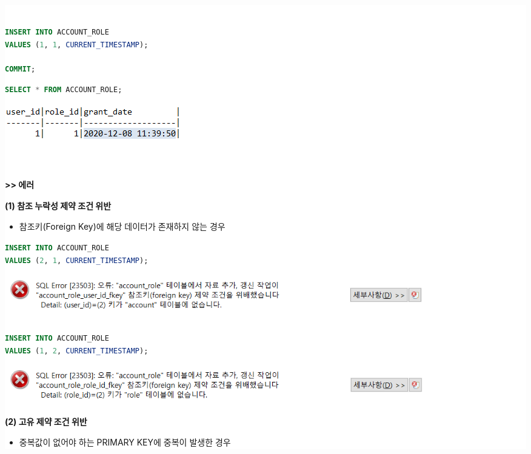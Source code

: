 <br />

```SQL
INSERT INTO ACCOUNT_ROLE 
VALUES (1, 1, CURRENT_TIMESTAMP);

COMMIT;
```

```SQL
SELECT * FROM ACCOUNT_ROLE;
```

![image-20201208114018320](/images/S-SQL-Table-1/image-20201208114018320.png)

<br />

**\>> 에러**

**(1)  참조 누락성 제약 조건 위반**

* 참조키(Foreign Key)에 해당 데이터가 존재하지 않는 경우  

```SQL
INSERT INTO ACCOUNT_ROLE
VALUES (2, 1, CURRENT_TIMESTAMP);
```

<img src="/images/S-SQL-Table-1/image-20201208131508151.png" alt="image-20201208131508151" style="zoom:80%;" />

<br />

```SQL
INSERT INTO ACCOUNT_ROLE
VALUES (1, 2, CURRENT_TIMESTAMP);
```

<img src="/images/S-SQL-Table-1/image-20201208131440441.png" alt="image-20201208131440441" style="zoom:80%;" />

<br />

**(2)  고유 제약 조건 위반**

* 중복값이 없어야 하는 PRIMARY KEY에 중복이 발생한 경우
